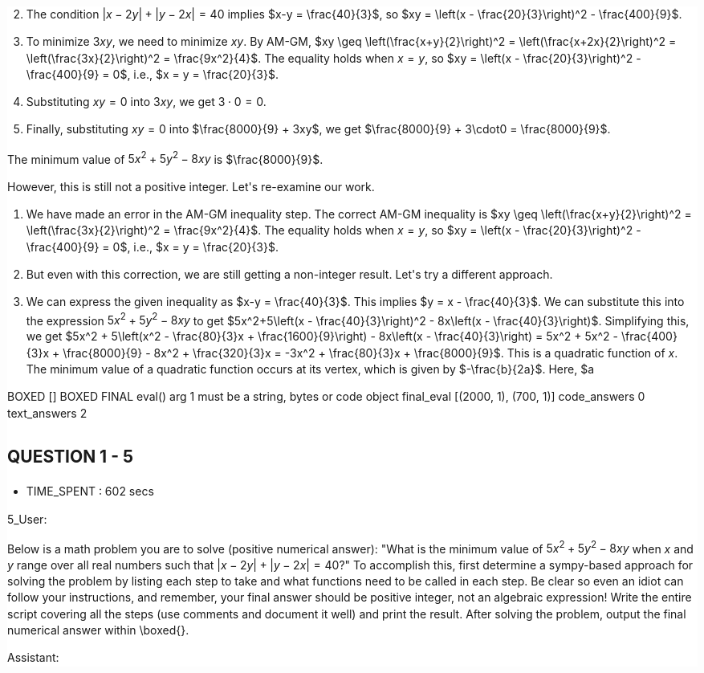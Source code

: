2. The condition $|x-2y| + |y-2x| = 40$ implies $x-y = \frac{40}{3}$, so $xy = \left(x - \frac{20}{3}\right)^2 - \frac{400}{9}$.

3. To minimize $3xy$, we need to minimize $xy$. By AM-GM, $xy \geq \left(\frac{x+y}{2}\right)^2 = \left(\frac{x+2x}{2}\right)^2 = \left(\frac{3x}{2}\right)^2 = \frac{9x^2}{4}$. The equality holds when $x = y$, so $xy = \left(x - \frac{20}{3}\right)^2 - \frac{400}{9} = 0$, i.e., $x = y = \frac{20}{3}$.

4. Substituting $xy = 0$ into $3xy$, we get $3\cdot0 = 0$.

5. Finally, substituting $xy = 0$ into $\frac{8000}{9} + 3xy$, we get $\frac{8000}{9} + 3\cdot0 = \frac{8000}{9}$.

The minimum value of $5x^2+5y^2-8xy$ is $\frac{8000}{9}$.

However, this is still not a positive integer. Let's re-examine our work.

1. We have made an error in the AM-GM inequality step. The correct AM-GM inequality is $xy \geq \left(\frac{x+y}{2}\right)^2 = \left(\frac{3x}{2}\right)^2 = \frac{9x^2}{4}$. The equality holds when $x = y$, so $xy = \left(x - \frac{20}{3}\right)^2 - \frac{400}{9} = 0$, i.e., $x = y = \frac{20}{3}$.

2. But even with this correction, we are still getting a non-integer result. Let's try a different approach.

3. We can express the given inequality as $x-y = \frac{40}{3}$. This implies $y = x - \frac{40}{3}$. We can substitute this into the expression $5x^2+5y^2-8xy$ to get $5x^2+5\left(x - \frac{40}{3}\right)^2 - 8x\left(x - \frac{40}{3}\right)$. Simplifying this, we get $5x^2 + 5\left(x^2 - \frac{80}{3}x + \frac{1600}{9}\right) - 8x\left(x - \frac{40}{3}\right) = 5x^2 + 5x^2 - \frac{400}{3}x + \frac{8000}{9} - 8x^2 + \frac{320}{3}x = -3x^2 + \frac{80}{3}x + \frac{8000}{9}$. This is a quadratic function of $x$. The minimum value of a quadratic function occurs at its vertex, which is given by $-\frac{b}{2a}$. Here, $a

BOXED []
BOXED FINAL 
eval() arg 1 must be a string, bytes or code object final_eval
[(2000, 1), (700, 1)]
code_answers 0 text_answers 2



## QUESTION 1 - 5 
- TIME_SPENT : 602 secs

5_User:

Below is a math problem you are to solve (positive numerical answer):
"What is the minimum value of $5x^2+5y^2-8xy$ when $x$ and $y$ range over all real numbers such that $|x-2y| + |y-2x| = 40$?"
To accomplish this, first determine a sympy-based approach for solving the problem by listing each step to take and what functions need to be called in each step. Be clear so even an idiot can follow your instructions, and remember, your final answer should be positive integer, not an algebraic expression!
Write the entire script covering all the steps (use comments and document it well) and print the result. After solving the problem, output the final numerical answer within \boxed{}.

Assistant: 

